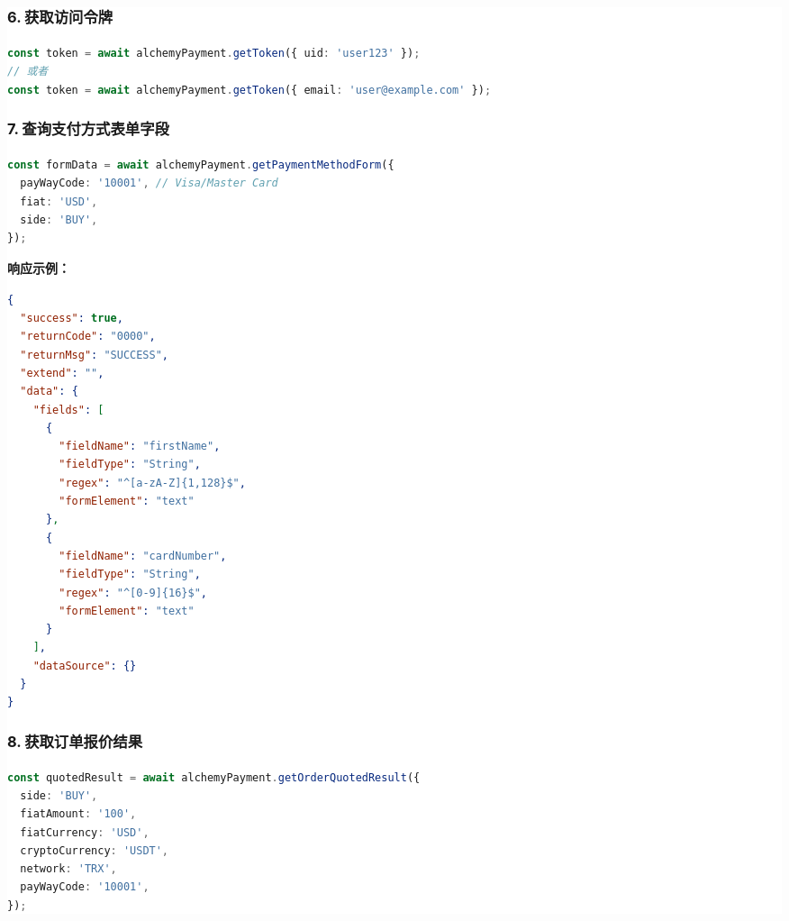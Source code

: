 ### 6. 获取访问令牌

```typescript
const token = await alchemyPayment.getToken({ uid: 'user123' });
// 或者
const token = await alchemyPayment.getToken({ email: 'user@example.com' });
```

### 7. 查询支付方式表单字段

```typescript
const formData = await alchemyPayment.getPaymentMethodForm({
  payWayCode: '10001', // Visa/Master Card
  fiat: 'USD',
  side: 'BUY',
});
```

**响应示例：**
```json
{
  "success": true,
  "returnCode": "0000",
  "returnMsg": "SUCCESS",
  "extend": "",
  "data": {
    "fields": [
      {
        "fieldName": "firstName",
        "fieldType": "String",
        "regex": "^[a-zA-Z]{1,128}$",
        "formElement": "text"
      },
      {
        "fieldName": "cardNumber",
        "fieldType": "String",
        "regex": "^[0-9]{16}$",
        "formElement": "text"
      }
    ],
    "dataSource": {}
  }
}
```

### 8. 获取订单报价结果

```typescript
const quotedResult = await alchemyPayment.getOrderQuotedResult({
  side: 'BUY',
  fiatAmount: '100',
  fiatCurrency: 'USD',
  cryptoCurrency: 'USDT',
  network: 'TRX',
  payWayCode: '10001',
});
```
